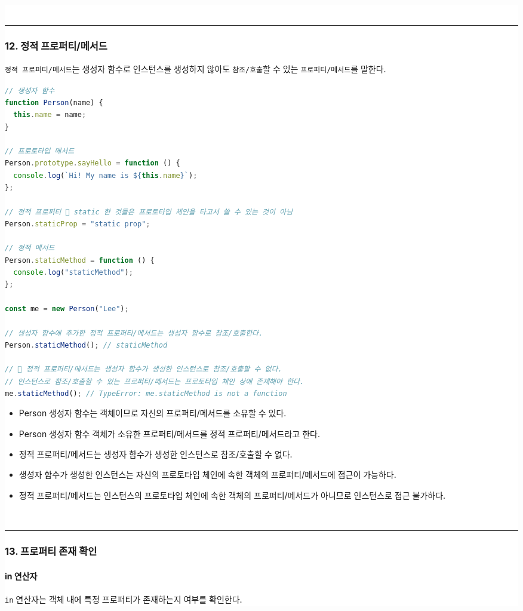 <br>

---

### 12. 정적 프로퍼티/메서드

`정적 프로퍼티/메서드`는 생성자 함수로 인스턴스를 생성하지 않아도 `참조/호출`할 수 있는 `프로퍼티/메서드`를 말한다.

```js
// 생성자 함수
function Person(name) {
  this.name = name;
}

// 프로토타입 메서드
Person.prototype.sayHello = function () {
  console.log(`Hi! My name is ${this.name}`);
};

// 정적 프로퍼티 📌 static 한 것들은 프로토타입 체인을 타고서 쓸 수 있는 것이 아님
Person.staticProp = "static prop";

// 정적 메서드
Person.staticMethod = function () {
  console.log("staticMethod");
};

const me = new Person("Lee");

// 생성자 함수에 추가한 정적 프로퍼티/메서드는 생성자 함수로 참조/호출한다.
Person.staticMethod(); // staticMethod

// 📌 정적 프로퍼티/메서드는 생성자 함수가 생성한 인스턴스로 참조/호출할 수 없다.
// 인스턴스로 참조/호출할 수 있는 프로퍼티/메서드는 프로토타입 체인 상에 존재해야 한다.
me.staticMethod(); // TypeError: me.staticMethod is not a function
```

- Person 생성자 함수는 객체이므로 자신의 프로퍼티/메서드를 소유할 수 있다.

- Person 생성자 함수 객체가 소유한 프로퍼티/메서드를 정적 프로퍼티/메서드라고 한다.

- 정적 프로퍼티/메서드는 생성자 함수가 생성한 인스턴스로 참조/호출할 수 없다.

- 생성자 함수가 생성한 인스턴스는 자신의 프로토타입 체인에 속한 객체의 프로퍼티/메서드에 접근이 가능하다.

- 정적 프로퍼티/메서드는 인스턴스의 프로토타입 체인에 속한 객체의 프로퍼티/메서드가 아니므로 인스턴스로 접근 불가하다.

<br>

---

### 13. 프로퍼티 존재 확인

#### in 연산자

`in` 연산자는 객체 내에 특정 프로퍼티가 존재하는지 여부를 확인한다.
